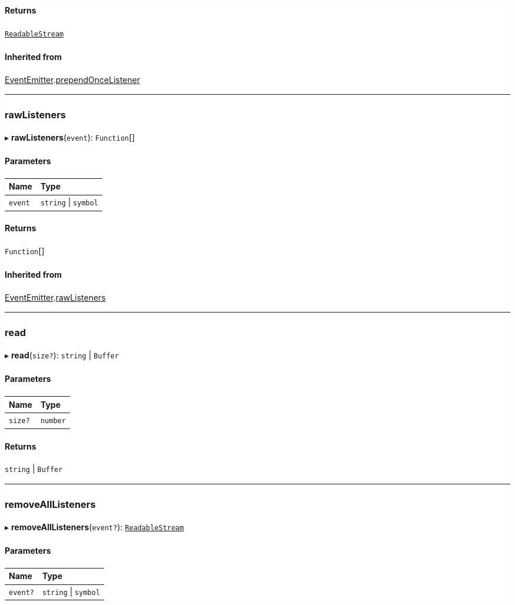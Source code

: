 #### Returns

[`ReadableStream`](typings_env.NodeJS.ReadableStream.md)

#### Inherited from

[EventEmitter](typings_env.NodeJS.EventEmitter.md).[prependOnceListener](typings_env.NodeJS.EventEmitter.md#prependoncelistener)

___

### rawListeners

▸ **rawListeners**(`event`): `Function`[]

#### Parameters

| Name | Type |
| :------ | :------ |
| `event` | `string` \| `symbol` |

#### Returns

`Function`[]

#### Inherited from

[EventEmitter](typings_env.NodeJS.EventEmitter.md).[rawListeners](typings_env.NodeJS.EventEmitter.md#rawlisteners)

___

### read

▸ **read**(`size?`): `string` \| `Buffer`

#### Parameters

| Name | Type |
| :------ | :------ |
| `size?` | `number` |

#### Returns

`string` \| `Buffer`

___

### removeAllListeners

▸ **removeAllListeners**(`event?`): [`ReadableStream`](typings_env.NodeJS.ReadableStream.md)

#### Parameters

| Name | Type |
| :------ | :------ |
| `event?` | `string` \| `symbol` |
